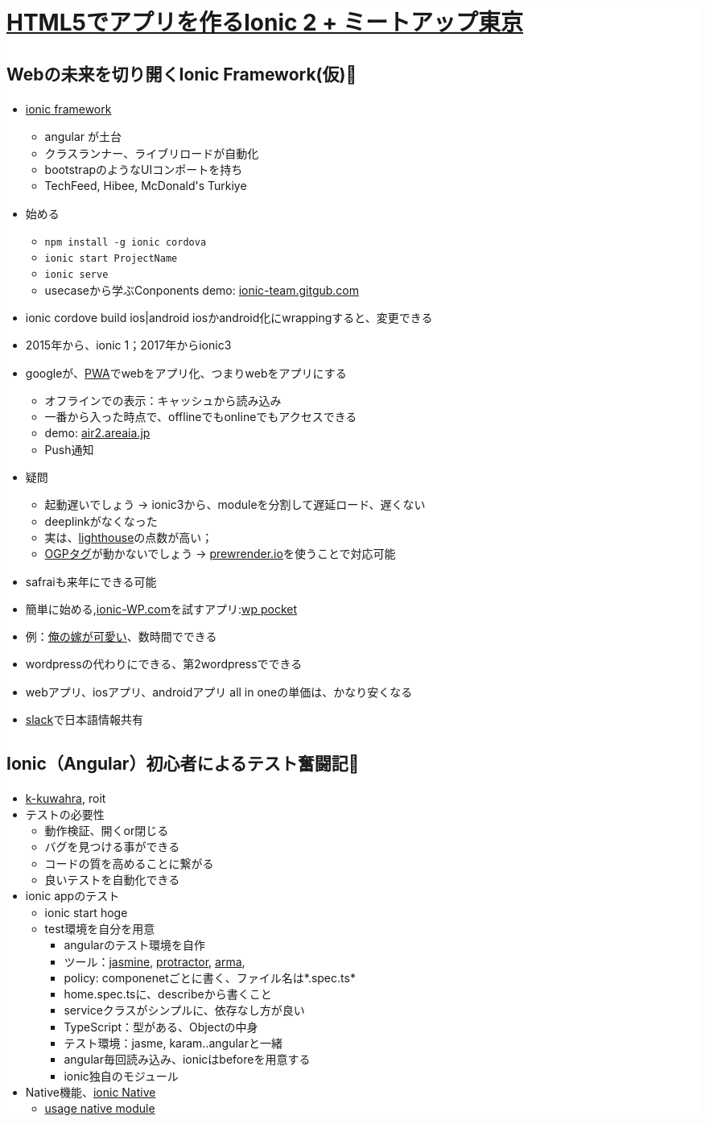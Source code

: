 # [HTML5でアプリを作るIonic 2 + ミートアップ東京](https://ionic-jp.connpass.com/event/61051/)

## Webの未来を切り開くIonic Framework(仮):monkey:


- [ionic framework](https://ionicframework.com/)
  - angular が土台
  - クラスランナー、ライブリロードが自動化
  - bootstrapのようなUIコンポートを持ち
  - TechFeed, Hibee, McDonald's Turkiye

- 始める
  - `npm install -g ionic cordova`
  - `ionic start ProjectName`
  - `ionic serve`
  - usecaseから学ぶConponents demo:  [ionic-team.gitgub.com](https://github.com/ionic-team/ionic)

- ionic cordove build ios|android  iosかandroid化にwrappingすると、変更できる
- 2015年から、ionic 1；2017年からionic3
- googleが、[PWA](https://developers.google.com/web/progressive-web-apps/)でwebをアプリ化、つまりwebをアプリにする
  - オフラインでの表示：キャッシュから読み込み
  - 一番から入った時点で、offlineでもonlineでもアクセスできる
  - demo: [air2.areaia.jp](https://air2.areaia.jp)
  - Push通知

- 疑問
  - 起動遅いでしょう → ionic3から、moduleを分割して遅延ロード、遅くない
  - deeplinkがなくなった
  - 実は、[lighthouse](https://developers.google.com/web/tools/lighthouse/?hl=ja)の点数が高い；
  - [OGPタグ](https://ferret-plus.com/610)が動かないでしょう → [prewrender.io](https://prerender.io/)を使うことで対応可能

- safraiも来年にできる可能
- 簡単に始める,[ionic-WP.com](http://ionic-wp.com/)を試すアプリ:[wp pocket](https://ja.wordpress.org/plugins/pocket-wp/)
- 例：[俺の嫁が可愛い](https://itunes.apple.com/us/app/%E4%BF%BA%E3%81%AE%E5%AB%81%E3%81%8C%E5%8F%AF%E6%84%9B%E3%81%84/id1261036550?l=ja&ls=1&mt=8)、数時間でできる
- wordpressの代わりにできる、第2wordpressでできる
- webアプリ、iosアプリ、androidアプリ all in oneの単価は、かなり安くなる
- [slack](https:://www.ionic2.slack.com)で日本語情報共有

## Ionic（Angular）初心者によるテスト奮闘記:octopus:
- [k-kuwahra](https://speakerdeck.com/clown0082), roit
- テストの必要性
  - 動作検証、開くor閉じる
  - バグを見つける事ができる
  - コードの質を高めることに繋がる
  - 良いテストを自動化できる
- ionic appのテスト
  - ionic start hoge
  - test環境を自分を用意
    - angularのテスト環境を自作
    - ツール：[jasmine](https://jasmine.github.io/), [protractor](http://www.protractortest.org/#/), [arma](https://karma-runner.github.io/1.0/index.html),
    - policy: componenetごとに書く、ファイル名は*.spec.ts*
    - home.spec.tsに、describeから書くこと
    - serviceクラスがシンプルに、依存なし方が良い
    - TypeScript：型がある、Objectの中身
    - テスト環境：jasme, karam..angularと一緒
    - angular毎回読み込み、ionicはbeforeを用意する
    - ionic独自のモジュール
- Native機能、[ionic Native](https://ionicframework.com/docs/native/)
  - [usage native module](https://facebook.github.io/react-native/docs/native-modules-ios.html)
